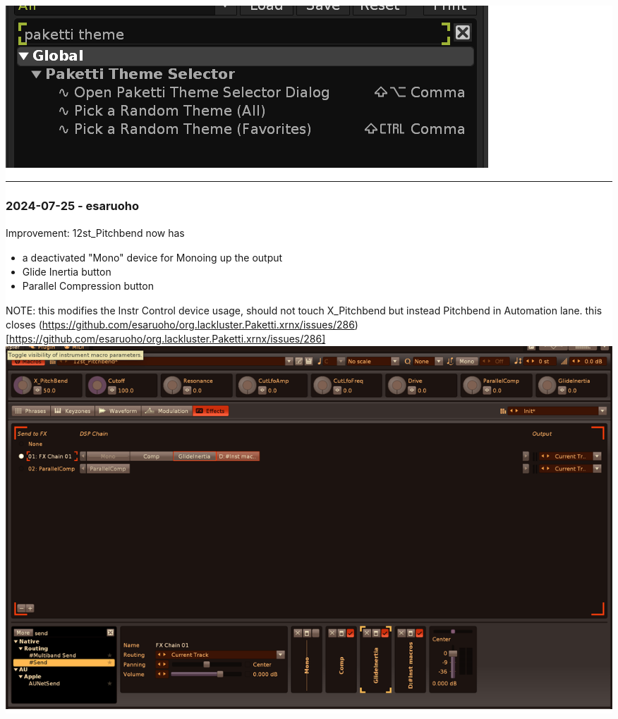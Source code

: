 ![](attachments/2024-07-25_Screenshot_2024-07-25_at_8.47.34.png)


---
### 2024-07-25 - esaruoho

Improvement: 12st_Pitchbend now has 
- a deactivated "Mono" device for Monoing up the output
- Glide Inertia button
- Parallel Compression button

NOTE: this modifies the Instr Control device usage, should not touch X_Pitchbend but instead Pitchbend in Automation lane. 
this closes
(https://github.com/esaruoho/org.lackluster.Paketti.xrnx/issues/286)[https://github.com/esaruoho/org.lackluster.Paketti.xrnx/issues/286]
![](attachments/2024-07-25_Screenshot_2024-07-25_at_9.22.22.png)
